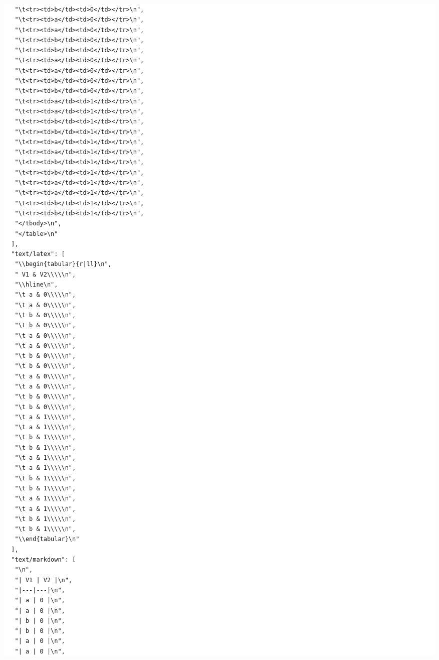        "\t<tr><td>b</td><td>0</td></tr>\n",
       "\t<tr><td>a</td><td>0</td></tr>\n",
       "\t<tr><td>a</td><td>0</td></tr>\n",
       "\t<tr><td>b</td><td>0</td></tr>\n",
       "\t<tr><td>b</td><td>0</td></tr>\n",
       "\t<tr><td>a</td><td>0</td></tr>\n",
       "\t<tr><td>a</td><td>0</td></tr>\n",
       "\t<tr><td>b</td><td>0</td></tr>\n",
       "\t<tr><td>b</td><td>0</td></tr>\n",
       "\t<tr><td>a</td><td>1</td></tr>\n",
       "\t<tr><td>a</td><td>1</td></tr>\n",
       "\t<tr><td>b</td><td>1</td></tr>\n",
       "\t<tr><td>b</td><td>1</td></tr>\n",
       "\t<tr><td>a</td><td>1</td></tr>\n",
       "\t<tr><td>a</td><td>1</td></tr>\n",
       "\t<tr><td>b</td><td>1</td></tr>\n",
       "\t<tr><td>b</td><td>1</td></tr>\n",
       "\t<tr><td>a</td><td>1</td></tr>\n",
       "\t<tr><td>a</td><td>1</td></tr>\n",
       "\t<tr><td>b</td><td>1</td></tr>\n",
       "\t<tr><td>b</td><td>1</td></tr>\n",
       "</tbody>\n",
       "</table>\n"
      ],
      "text/latex": [
       "\\begin{tabular}{r|ll}\n",
       " V1 & V2\\\\\n",
       "\\hline\n",
       "\t a & 0\\\\\n",
       "\t a & 0\\\\\n",
       "\t b & 0\\\\\n",
       "\t b & 0\\\\\n",
       "\t a & 0\\\\\n",
       "\t a & 0\\\\\n",
       "\t b & 0\\\\\n",
       "\t b & 0\\\\\n",
       "\t a & 0\\\\\n",
       "\t a & 0\\\\\n",
       "\t b & 0\\\\\n",
       "\t b & 0\\\\\n",
       "\t a & 1\\\\\n",
       "\t a & 1\\\\\n",
       "\t b & 1\\\\\n",
       "\t b & 1\\\\\n",
       "\t a & 1\\\\\n",
       "\t a & 1\\\\\n",
       "\t b & 1\\\\\n",
       "\t b & 1\\\\\n",
       "\t a & 1\\\\\n",
       "\t a & 1\\\\\n",
       "\t b & 1\\\\\n",
       "\t b & 1\\\\\n",
       "\\end{tabular}\n"
      ],
      "text/markdown": [
       "\n",
       "| V1 | V2 |\n",
       "|---|---|\n",
       "| a | 0 |\n",
       "| a | 0 |\n",
       "| b | 0 |\n",
       "| b | 0 |\n",
       "| a | 0 |\n",
       "| a | 0 |\n",